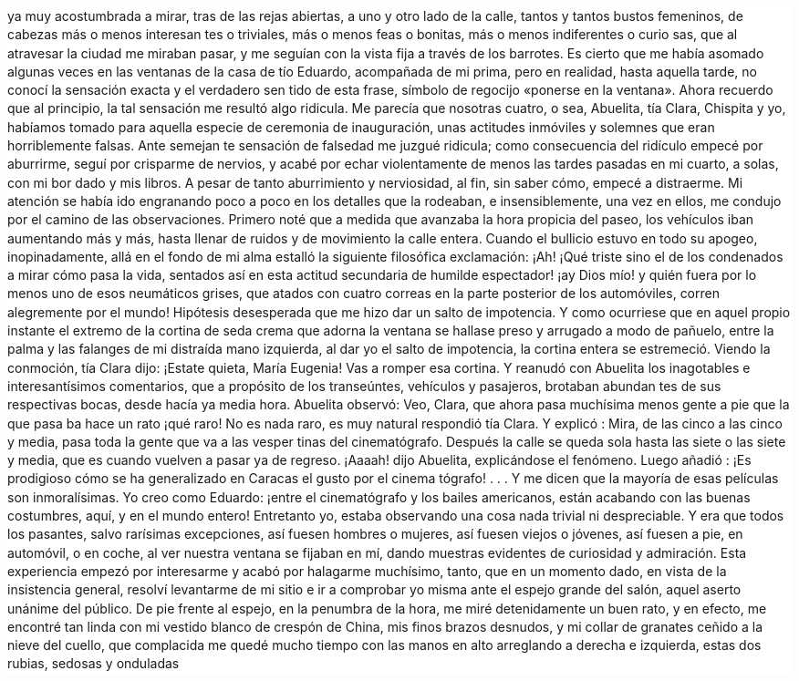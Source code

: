 ya muy acostumbrada a mirar, tras de las rejas abiertas, a uno y otro lado de
la calle, tantos y tantos bustos femeninos, de cabezas más o menos interesan­
tes o triviales, más o menos feas o bonitas, más o menos indiferentes o curio­
 sas, que al atravesar la ciudad me miraban pasar, y me seguían con la vista
fija a través de los barrotes. Es cierto que me había asomado algunas veces
 en las ventanas de la casa de tío Eduardo, acompañada de mi prima, pero en
realidad, hasta aquella tarde, no conocí la sensación exacta y el verdadero sen­
tido de esta frase, símbolo de regocijo «ponerse en la ventana».
 Ahora recuerdo que al principio, la tal sensación me resultó algo ridicula.
Me parecía que nosotras cuatro, o sea, Abuelita, tía Clara, Chispita y yo,
habíamos tomado para aquella especie de ceremonia de inauguración, unas
actitudes inmóviles y solemnes que eran horriblemente falsas. Ante semejan­
te sensación de falsedad me juzgué ridicula; como consecuencia del ridículo
empecé por aburrirme, seguí por crisparme de nervios, y acabé por echar
violentamente de menos las tardes pasadas en mi cuarto, a solas, con mi bor­
dado y mis libros.
 A pesar de tanto aburrimiento y nerviosidad, al fin, sin saber cómo, empecé
a distraerme. Mi atención se había ido engranando poco a poco en los detalles
que la rodeaban, e insensiblemente, una vez en ellos, me condujo por el
camino de las observaciones. Primero noté que a medida que avanzaba la
hora propicia del paseo, los vehículos iban aumentando más y más, hasta
llenar de ruidos y de movimiento la calle entera. Cuando el bullicio estuvo
en todo su apogeo, inopinadamente, allá en el fondo de mi alma estalló la
siguiente filosófica exclamación:
 ¡Ah! ¡Qué triste sino el de los condenados a mirar cómo pasa la vida,
sentados así en esta actitud secundaria de humilde espectador! ¡ay Dios mío!
y quién fuera por lo menos uno de esos neumáticos grises, que atados con
cuatro correas en la parte posterior de los automóviles, corren alegremente
por el mundo!
 Hipótesis desesperada que me hizo dar un salto de impotencia. Y como
ocurriese que en aquel propio instante el extremo de la cortina de seda crema
que adorna la ventana se hallase preso y arrugado a modo de pañuelo, entre
la palma y las falanges de mi distraída mano izquierda, al dar yo el salto de
impotencia, la cortina entera se estremeció. Viendo la conmoción, tía Clara
dijo:
 ¡Estate quieta, María Eugenia! Vas a romper esa cortina.
 Y reanudó con Abuelita los inagotables e interesantísimos comentarios,
que a propósito de los transeúntes, vehículos y pasajeros, brotaban abundan­
tes de sus respectivas bocas, desde hacía ya media hora.
 Abuelita observó:
 Veo, Clara, que ahora pasa muchísima menos gente a pie que la que pasa­
ba hace un rato ¡qué raro!
 No es nada raro, es muy natural respondió tía Clara. Y explicó :
Mira, de las cinco a las cinco y media, pasa toda la gente que va a las vesper­
tinas del cinematógrafo. Después la calle se queda sola hasta las siete o las
siete y media, que es cuando vuelven a pasar ya de regreso.
 ¡Aaaah! dijo Abuelita, explicándose el fenómeno. Luego añadió :
¡Es prodigioso cómo se ha generalizado en Caracas el gusto por el cinema­
tógrafo! . . . Y me dicen que la mayoría de esas películas son inmoralísimas.
 Yo creo como Eduardo: ¡entre el cinematógrafo y los bailes americanos, están
acabando con las buenas costumbres, aquí, y en el mundo entero!
 Entretanto yo, estaba observando una cosa nada trivial ni despreciable.
Y era que todos los pasantes, salvo rarísimas excepciones, así fuesen hombres
o mujeres, así fuesen viejos o jóvenes, así fuesen a pie, en automóvil, o en
coche, al ver nuestra ventana se fijaban en mí, dando muestras evidentes de
curiosidad y admiración. Esta experiencia empezó por interesarme y acabó
por halagarme muchísimo, tanto, que en un momento dado, en vista de la
insistencia general, resolví levantarme de mi sitio e ir a comprobar yo misma
ante el espejo grande del salón, aquel aserto unánime del público. De pie
frente al espejo, en la penumbra de la hora, me miré detenidamente un buen
rato, y en efecto, me encontré tan linda con mi vestido blanco de crespón
de China, mis finos brazos desnudos, y mi collar de granates ceñido a la
nieve del cuello, que complacida me quedé mucho tiempo con las manos en
alto arreglando a derecha e izquierda, estas dos rubias, sedosas y onduladas